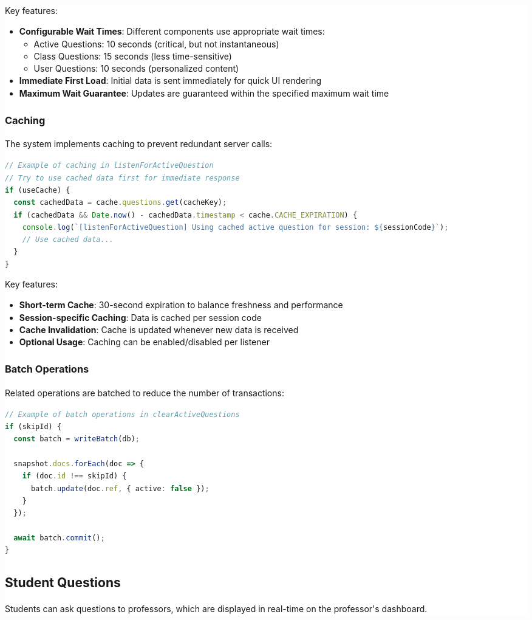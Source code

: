 Key features:
- **Configurable Wait Times**: Different components use appropriate wait times:
  - Active Questions: 10 seconds (critical, but not instantaneous)
  - Class Questions: 15 seconds (less time-sensitive)
  - User Questions: 10 seconds (personalized content)
- **Immediate First Load**: Initial data is sent immediately for quick UI rendering
- **Maximum Wait Guarantee**: Updates are guaranteed within the specified maximum wait time

### Caching

The system implements caching to prevent redundant server calls:

```typescript
// Example of caching in listenForActiveQuestion
// Try to use cached data first for immediate response
if (useCache) {
  const cachedData = cache.questions.get(cacheKey);
  if (cachedData && Date.now() - cachedData.timestamp < cache.CACHE_EXPIRATION) {
    console.log(`[listenForActiveQuestion] Using cached active question for session: ${sessionCode}`);
    // Use cached data...
  }
}
```

Key features:
- **Short-term Cache**: 30-second expiration to balance freshness and performance
- **Session-specific Caching**: Data is cached per session code
- **Cache Invalidation**: Cache is updated whenever new data is received
- **Optional Usage**: Caching can be enabled/disabled per listener

### Batch Operations

Related operations are batched to reduce the number of transactions:

```typescript
// Example of batch operations in clearActiveQuestions
if (skipId) {
  const batch = writeBatch(db);
  
  snapshot.docs.forEach(doc => {
    if (doc.id !== skipId) {
      batch.update(doc.ref, { active: false });
    }
  });
  
  await batch.commit();
}
```

## Student Questions

Students can ask questions to professors, which are displayed in real-time on the professor's dashboard.
